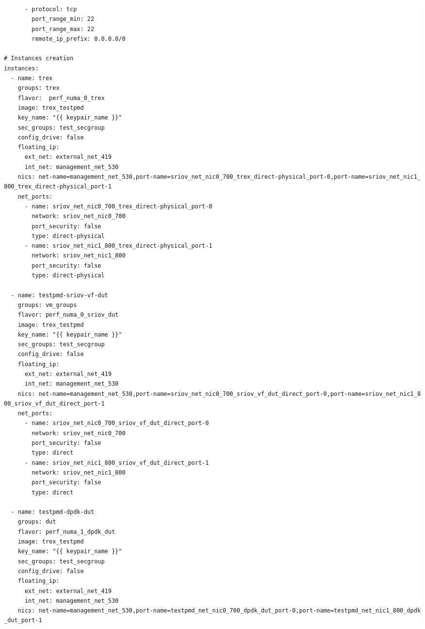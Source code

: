 ```
      - protocol: tcp
        port_range_min: 22
        port_range_max: 22
        remote_ip_prefix: 0.0.0.0/0

# Instances creation
instances:
  - name: trex
    groups: trex
    flavor:  perf_numa_0_trex
    image: trex_testpmd
    key_name: "{{ keypair_name }}"
    sec_groups: test_secgroup
    config_drive: false
    floating_ip:
      ext_net: external_net_419
      int_net: management_net_530
    nics: net-name=management_net_530,port-name=sriov_net_nic0_700_trex_direct-physical_port-0,port-name=sriov_net_nic1_800_trex_direct-physical_port-1
    net_ports:
      - name: sriov_net_nic0_700_trex_direct-physical_port-0
        network: sriov_net_nic0_700
        port_security: false
        type: direct-physical
      - name: sriov_net_nic1_800_trex_direct-physical_port-1
        network: sriov_net_nic1_800
        port_security: false
        type: direct-physical

  - name: testpmd-sriov-vf-dut
    groups: vm_groups
    flavor: perf_numa_0_sriov_dut
    image: trex_testpmd
    key_name: "{{ keypair_name }}"
    sec_groups: test_secgroup
    config_drive: false
    floating_ip:
      ext_net: external_net_419
      int_net: management_net_530
    nics: net-name=management_net_530,port-name=sriov_net_nic0_700_sriov_vf_dut_direct_port-0,port-name=sriov_net_nic1_800_sriov_vf_dut_direct_port-1
    net_ports:
      - name: sriov_net_nic0_700_sriov_vf_dut_direct_port-0
        network: sriov_net_nic0_700
        port_security: false
        type: direct
      - name: sriov_net_nic1_800_sriov_vf_dut_direct_port-1
        network: sriov_net_nic1_800
        port_security: false
        type: direct

  - name: testpmd-dpdk-dut
    groups: dut
    flavor: perf_numa_1_dpdk_dut
    image: trex_testpmd
    key_name: "{{ keypair_name }}"
    sec_groups: test_secgroup
    config_drive: false
    floating_ip:
      ext_net: external_net_419
      int_net: management_net_530
    nics: net-name=management_net_530,port-name=testpmd_net_nic0_700_dpdk_dut_port-0,port-name=testpmd_net_nic1_800_dpdk_dut_port-1
```